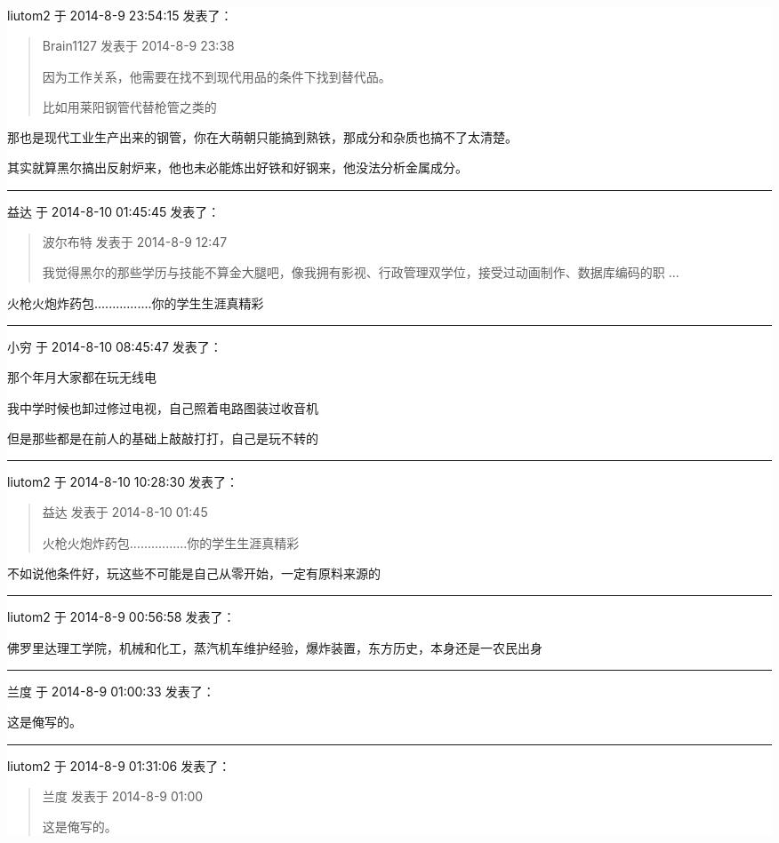 liutom2 于 2014-8-9 23:54:15 发表了：

> Brain1127 发表于 2014-8-9 23:38
>
> 因为工作关系，他需要在找不到现代用品的条件下找到替代品。
>
> 比如用莱阳钢管代替枪管之类的

那也是现代工业生产出来的钢管，你在大萌朝只能搞到熟铁，那成分和杂质也搞不了太清楚。

其实就算黑尔搞出反射炉来，他也未必能炼出好铁和好钢来，他没法分析金属成分。

---

益达 于 2014-8-10 01:45:45 发表了：

> 波尔布特 发表于 2014-8-9 12:47
>
> 我觉得黑尔的那些学历与技能不算金大腿吧，像我拥有影视、行政管理双学位，接受过动画制作、数据库编码的职 ...

火枪火炮炸药包................你的学生生涯真精彩

---

小穷 于 2014-8-10 08:45:47 发表了：

那个年月大家都在玩无线电

我中学时候也卸过修过电视，自己照着电路图装过收音机

但是那些都是在前人的基础上敲敲打打，自己是玩不转的

---

liutom2 于 2014-8-10 10:28:30 发表了：

> 益达 发表于 2014-8-10 01:45
>
> 火枪火炮炸药包................你的学生生涯真精彩

不如说他条件好，玩这些不可能是自己从零开始，一定有原料来源的

---

liutom2 于 2014-8-9 00:56:58 发表了：

佛罗里达理工学院，机械和化工，蒸汽机车维护经验，爆炸装置，东方历史，本身还是一农民出身

---

兰度 于 2014-8-9 01:00:33 发表了：

这是俺写的。

---

liutom2 于 2014-8-9 01:31:06 发表了：

> 兰度 发表于 2014-8-9 01:00
>
> 这是俺写的。
